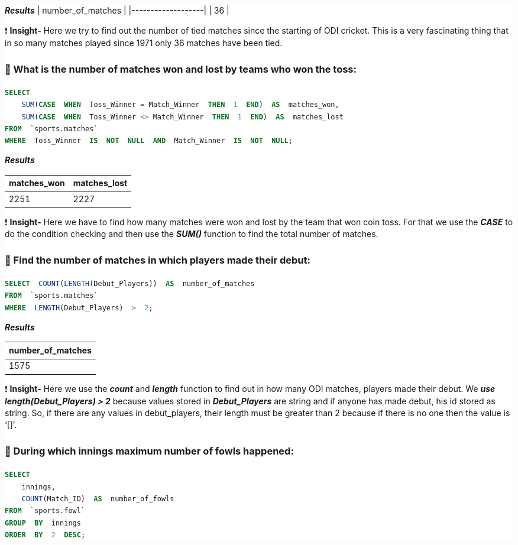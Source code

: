 **_Results_**
| number_of_matches |
|-------------------|
| 36                |

❗ **Insight-**  Here we try to find out the number of tied matches since the starting of ODI cricket. This is a very fascinating thing that in so many matches played since 1971 only 36 matches have been tied.

### :pushpin: What is the number of matches won and lost by teams who won the toss:
````sql
SELECT
	SUM(CASE  WHEN  Toss_Winner = Match_Winner  THEN  1  END)  AS  matches_won,
	SUM(CASE  WHEN  Toss_Winner <> Match_Winner  THEN  1  END)  AS  matches_lost
FROM  `sports.matches`
WHERE  Toss_Winner  IS  NOT  NULL  AND  Match_Winner  IS  NOT  NULL;
````

**_Results_**

| matches_won | matches_lost |
|-------------|--------------|
| 2251        | 2227         |

❗  **Insight-** Here we have to find how many matches were won and lost by the team that won coin toss. For that we use the **_CASE_** to do the condition checking and then use the **_SUM()_** function to find the total number of matches.

### :pushpin: Find the number of matches in which players made their debut:
````sql
SELECT  COUNT(LENGTH(Debut_Players))  AS  number_of_matches
FROM  `sports.matches`
WHERE  LENGTH(Debut_Players)  >  2;
````

**_Results_**

| number_of_matches |
|-------------------|
| 1575              |

❗ **Insight-** Here we use the **_count_** and **_length_** function to find out in how many ODI matches, players made their debut. We **_use length(Debut_Players) > 2_** because values stored in **_Debut_Players_** are string and if anyone has made debut, his id stored as string. So, if there are any values in debut_players, their length must be greater than 2 because if there is no one then the value is ‘[]’.

### :pushpin: During which innings maximum number of fowls happened:
````sql
SELECT
	innings,
	COUNT(Match_ID)  AS  number_of_fowls
FROM  `sports.fowl`
GROUP  BY  innings
ORDER  BY  2  DESC;
````
